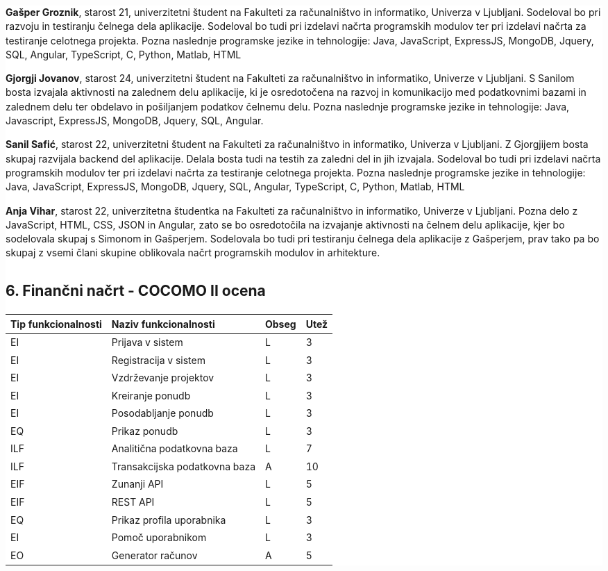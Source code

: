 **Gašper Groznik**, starost 21, univerzitetni študent na Fakulteti za računalništvo in informatiko, Univerza v Ljubljani.
Sodeloval bo pri razvoju in testiranju čelnega dela aplikacije. Sodeloval bo tudi pri izdelavi načrta programskih modulov ter pri izdelavi načrta za testiranje celotnega projekta.
Pozna naslednje programske jezike in tehnologije: Java, JavaScript, ExpressJS, MongoDB, Jquery, SQL, Angular, TypeScript, C, Python, Matlab, HTML

**Gjorgji Jovanov**, starost 24, univerzitetni študent na Fakulteti za računalništvo in informatiko, Univerze v Ljubljani.
S Sanilom bosta izvajala aktivnosti na zalednem delu aplikacije, ki je osredotočena na razvoj in komunikacijo med podatkovnimi bazami in zalednem delu ter obdelavo in pošiljanjem podatkov čelnemu delu.
Pozna naslednje programske jezike in tehnologije: Java, Javascript, ExpressJS, MongoDB, Jquery, SQL, Angular.  

**Sanil Safić**, starost 22, univerzitetni študent na Fakulteti za računalništvo in informatiko, Univerza v Ljubljani.
Z Gjorgjijem bosta skupaj razvijala backend del aplikacije. Delala bosta tudi na testih za zaledni del in jih izvajala. Sodeloval bo tudi pri izdelavi načrta programskih modulov ter pri izdelavi načrta za testiranje celotnega projekta.
Pozna naslednje programske jezike in tehnologije: Java, JavaScript, ExpressJS, MongoDB, Jquery, SQL, Angular, TypeScript, C, Python, Matlab, HTML

**Anja Vihar**, starost 22, univerzitetna študentka na Fakulteti za računalništvo in informatiko, Univerze v Ljubljani. Pozna delo z JavaScript, HTML, CSS, JSON in Angular, zato se bo osredotočila na izvajanje aktivnosti na čelnem delu aplikacije, kjer bo sodelovala skupaj s Simonom in Gašperjem. Sodelovala bo tudi pri testiranju čelnega dela aplikacije z Gašperjem, prav tako pa bo skupaj z vsemi člani skupine oblikovala načrt programskih modulov in arhitekture.



## 6. Finančni načrt - COCOMO II ocena

| Tip funkcionalnosti | Naziv funkcionalnosti         | Obseg | Utež |
| :------------------ | :---------------------------- | :---- | :--- |
|         EI          | Prijava v sistem              |   L   |   3  |
|         EI          | Registracija v sistem         |   L   |   3  |
|         EI          | Vzdrževanje projektov         |   L   |   3  |
|         EI          | Kreiranje ponudb              |   L   |   3  |
|         EI          | Posodabljanje ponudb          |   L   |   3  |
|         EQ          | Prikaz ponudb                 |   L   |   3  |
|         ILF         | Analitična podatkovna baza    |   L   |   7  |
|         ILF         | Transakcijska podatkovna baza |   A   |  10  |
|         EIF         | Zunanji API                   |   L   |   5  |
|         EIF         | REST API                      |   L   |   5  |
|         EQ          | Prikaz profila uporabnika     |   L   |   3  |
|         EI          | Pomoč uporabnikom             |   L   |   3  |
|         EO          | Generator računov             |   A   |   5  |
